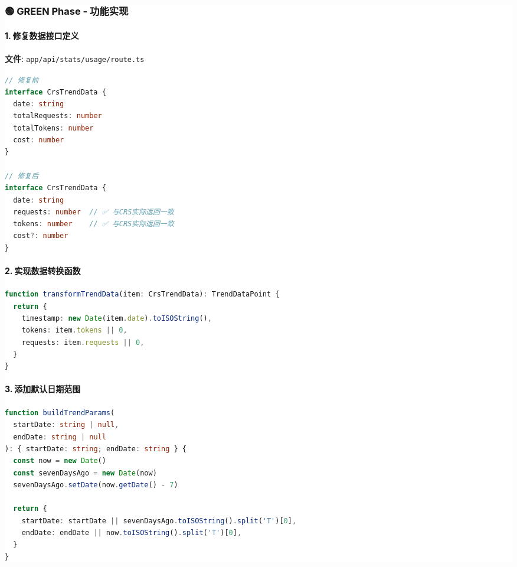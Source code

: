 
### 🟢 GREEN Phase - 功能实现

#### 1. 修复数据接口定义

**文件**: `app/api/stats/usage/route.ts`

```typescript
// 修复前
interface CrsTrendData {
  date: string
  totalRequests: number
  totalTokens: number
  cost: number
}

// 修复后
interface CrsTrendData {
  date: string
  requests: number  // ✅ 与CRS实际返回一致
  tokens: number    // ✅ 与CRS实际返回一致
  cost?: number
}
```

#### 2. 实现数据转换函数

```typescript
function transformTrendData(item: CrsTrendData): TrendDataPoint {
  return {
    timestamp: new Date(item.date).toISOString(),
    tokens: item.tokens || 0,
    requests: item.requests || 0,
  }
}
```

#### 3. 添加默认日期范围

```typescript
function buildTrendParams(
  startDate: string | null,
  endDate: string | null
): { startDate: string; endDate: string } {
  const now = new Date()
  const sevenDaysAgo = new Date(now)
  sevenDaysAgo.setDate(now.getDate() - 7)

  return {
    startDate: startDate || sevenDaysAgo.toISOString().split('T')[0],
    endDate: endDate || now.toISOString().split('T')[0],
  }
}
```
